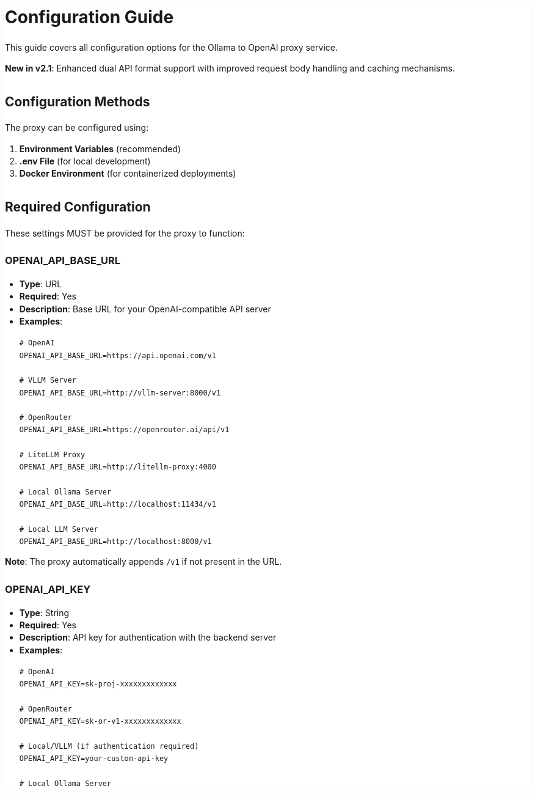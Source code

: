 # Configuration Guide

This guide covers all configuration options for the Ollama to OpenAI proxy service.

**New in v2.1**: Enhanced dual API format support with improved request body handling and caching mechanisms.

## Configuration Methods

The proxy can be configured using:

1. **Environment Variables** (recommended)
2. **.env File** (for local development)
3. **Docker Environment** (for containerized deployments)

## Required Configuration

These settings MUST be provided for the proxy to function:

### OPENAI_API_BASE_URL

- **Type**: URL
- **Required**: Yes
- **Description**: Base URL for your OpenAI-compatible API server
- **Examples**:
  ```env
  # OpenAI
  OPENAI_API_BASE_URL=https://api.openai.com/v1
  
  # VLLM Server
  OPENAI_API_BASE_URL=http://vllm-server:8000/v1
  
  # OpenRouter
  OPENAI_API_BASE_URL=https://openrouter.ai/api/v1
  
  # LiteLLM Proxy
  OPENAI_API_BASE_URL=http://litellm-proxy:4000
  
  # Local Ollama Server
  OPENAI_API_BASE_URL=http://localhost:11434/v1
  
  # Local LLM Server
  OPENAI_API_BASE_URL=http://localhost:8000/v1
  ```

**Note**: The proxy automatically appends `/v1` if not present in the URL.

### OPENAI_API_KEY

- **Type**: String
- **Required**: Yes
- **Description**: API key for authentication with the backend server
- **Examples**:
  ```env
  # OpenAI
  OPENAI_API_KEY=sk-proj-xxxxxxxxxxxxx
  
  # OpenRouter
  OPENAI_API_KEY=sk-or-v1-xxxxxxxxxxxxx
  
  # Local/VLLM (if authentication required)
  OPENAI_API_KEY=your-custom-api-key
  
  # Local Ollama Server
  ```